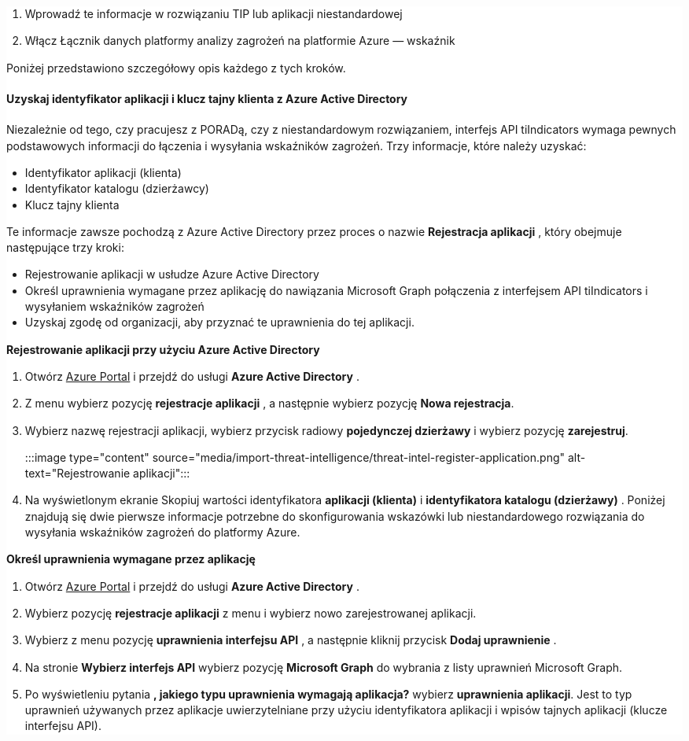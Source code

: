 1. Wprowadź te informacje w rozwiązaniu TIP lub aplikacji niestandardowej

1. Włącz Łącznik danych platformy analizy zagrożeń na platformie Azure — wskaźnik

Poniżej przedstawiono szczegółowy opis każdego z tych kroków.

#### <a name="obtain-an-application-id-and-client-secret-from-your-azure-active-directory"></a>Uzyskaj identyfikator aplikacji i klucz tajny klienta z Azure Active Directory

Niezależnie od tego, czy pracujesz z PORADą, czy z niestandardowym rozwiązaniem, interfejs API tiIndicators wymaga pewnych podstawowych informacji do łączenia i wysyłania wskaźników zagrożeń. Trzy informacje, które należy uzyskać:
- Identyfikator aplikacji (klienta)
- Identyfikator katalogu (dzierżawcy)
- Klucz tajny klienta

Te informacje zawsze pochodzą z Azure Active Directory przez proces o nazwie **Rejestracja aplikacji** , który obejmuje następujące trzy kroki:
- Rejestrowanie aplikacji w usłudze Azure Active Directory
- Określ uprawnienia wymagane przez aplikację do nawiązania Microsoft Graph połączenia z interfejsem API tiIndicators i wysyłaniem wskaźników zagrożeń
- Uzyskaj zgodę od organizacji, aby przyznać te uprawnienia do tej aplikacji.  

**Rejestrowanie aplikacji przy użyciu Azure Active Directory**

1. Otwórz [Azure Portal](https://portal.azure.com/) i przejdź do usługi **Azure Active Directory** .

1. Z menu wybierz pozycję **rejestracje aplikacji** , a następnie wybierz pozycję **Nowa rejestracja**.

1. Wybierz nazwę rejestracji aplikacji, wybierz przycisk radiowy **pojedynczej dzierżawy** i wybierz pozycję **zarejestruj**.

    :::image type="content" source="media/import-threat-intelligence/threat-intel-register-application.png" alt-text="Rejestrowanie aplikacji":::

1. Na wyświetlonym ekranie Skopiuj wartości identyfikatora **aplikacji (klienta)** i **identyfikatora katalogu (dzierżawy)** . Poniżej znajdują się dwie pierwsze informacje potrzebne do skonfigurowania wskazówki lub niestandardowego rozwiązania do wysyłania wskaźników zagrożeń do platformy Azure.

**Określ uprawnienia wymagane przez aplikację**

1. Otwórz [Azure Portal](https://portal.azure.com/) i przejdź do usługi **Azure Active Directory** .

1. Wybierz pozycję **rejestracje aplikacji** z menu i wybierz nowo zarejestrowanej aplikacji.

1. Wybierz z menu pozycję **uprawnienia interfejsu API** , a następnie kliknij przycisk **Dodaj uprawnienie** .

1. Na stronie **Wybierz interfejs API** wybierz pozycję **Microsoft Graph** do wybrania z listy uprawnień Microsoft Graph.

1. Po wyświetleniu pytania **, jakiego typu uprawnienia wymagają aplikacja?** wybierz **uprawnienia aplikacji**. Jest to typ uprawnień używanych przez aplikacje uwierzytelniane przy użyciu identyfikatora aplikacji i wpisów tajnych aplikacji (klucze interfejsu API).
